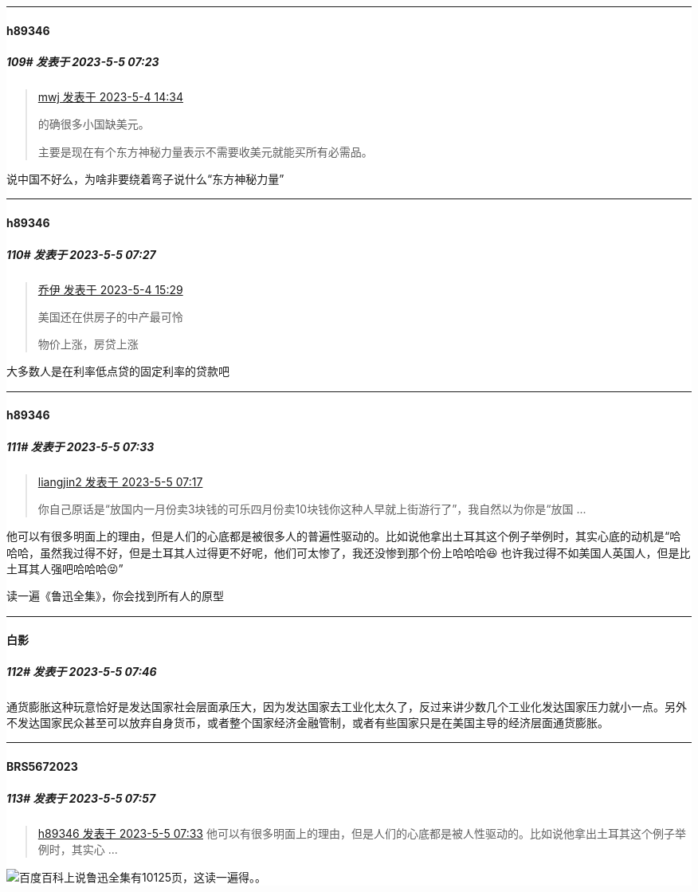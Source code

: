 
*****

####  h89346  
##### 109#       发表于 2023-5-5 07:23

<blockquote><a href="httphttps://bbs.saraba1st.com/2b/forum.php?mod=redirect&amp;goto=findpost&amp;pid=60719019&amp;ptid=2132945" target="_blank">mwj 发表于 2023-5-4 14:34</a>

的确很多小国缺美元。

主要是现在有个东方神秘力量表示不需要收美元就能买所有必需品。</blockquote>
说中国不好么，为啥非要绕着弯子说什么“东方神秘力量”

*****

####  h89346  
##### 110#       发表于 2023-5-5 07:27

<blockquote><a href="httphttps://bbs.saraba1st.com/2b/forum.php?mod=redirect&amp;goto=findpost&amp;pid=60719796&amp;ptid=2132945" target="_blank">乔伊 发表于 2023-5-4 15:29</a>

美国还在供房子的中产最可怜

物价上涨，房贷上涨</blockquote>
大多数人是在利率低点贷的固定利率的贷款吧

*****

####  h89346  
##### 111#       发表于 2023-5-5 07:33

<blockquote><a href="httphttps://bbs.saraba1st.com/2b/forum.php?mod=redirect&amp;goto=findpost&amp;pid=60727215&amp;ptid=2132945" target="_blank">liangjin2 发表于 2023-5-5 07:17</a>

你自己原话是“放国内一月份卖3块钱的可乐四月份卖10块钱你这种人早就上街游行了”，我自然以为你是“放国 ...</blockquote>
他可以有很多明面上的理由，但是人们的心底都是被很多人的普遍性驱动的。比如说他拿出土耳其这个例子举例时，其实心底的动机是“哈哈哈，虽然我过得不好，但是土耳其人过得更不好呢，他们可太惨了，我还没惨到那个份上哈哈哈😆 也许我过得不如美国人英国人，但是比土耳其人强吧哈哈哈😝”

读一遍《鲁迅全集》，你会找到所有人的原型


*****

####  白影  
##### 112#       发表于 2023-5-5 07:46

通货膨胀这种玩意恰好是发达国家社会层面承压大，因为发达国家去工业化太久了，反过来讲少数几个工业化发达国家压力就小一点。另外不发达国家民众甚至可以放弃自身货币，或者整个国家经济金融管制，或者有些国家只是在美国主导的经济层面通货膨胀。


*****

####  BRS5672023  
##### 113#       发表于 2023-5-5 07:57

<blockquote><a href="httphttps://bbs.saraba1st.com/2b/forum.php?mod=redirect&amp;goto=findpost&amp;pid=60727253&amp;ptid=2132945" target="_blank">h89346 发表于 2023-5-5 07:33</a>
他可以有很多明面上的理由，但是人们的心底都是被人性驱动的。比如说他拿出土耳其这个例子举例时，其实心 ...</blockquote>
<img src="https://static.saraba1st.com/image/smiley/face2017/026.png" referrerpolicy="no-referrer">百度百科上说鲁迅全集有10125页，这读一遍得。。
